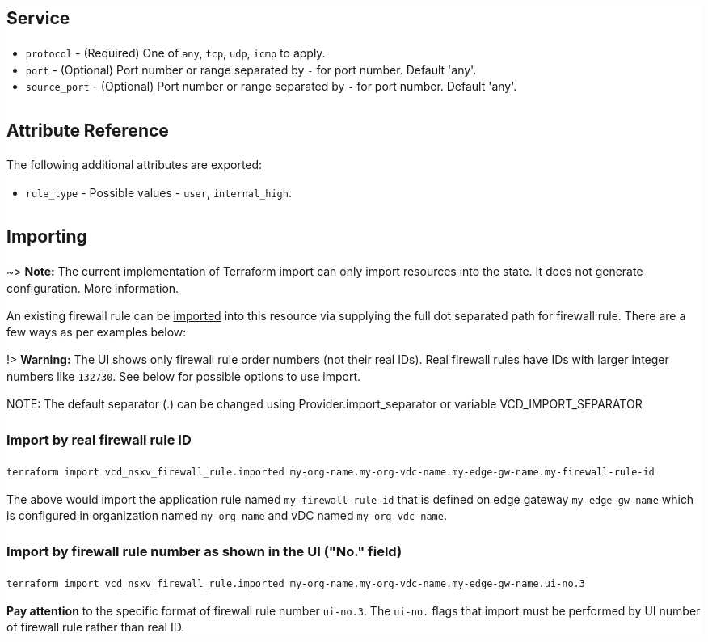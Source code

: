 
<a id="service"></a>
## Service

* `protocol` - (Required) One of `any`, `tcp`, `udp`, `icmp` to apply.
* `port` - (Optional) Port number or range separated by `-` for port number. Default 'any'.
* `source_port` - (Optional) Port number or range separated by `-` for port number. Default 'any'.

## Attribute Reference

The following additional attributes are exported:

* `rule_type` - Possible values - `user`, `internal_high`.

## Importing

~> **Note:** The current implementation of Terraform import can only import resources into the state.
It does not generate configuration. [More information.](https://www.terraform.io/docs/import/)



An existing firewall rule can be [imported][docs-import] into this resource
via supplying the full dot separated path for firewall rule. There are a few ways as per examples
below:

[docs-import]: https://www.terraform.io/docs/import/

!> **Warning:** The UI shows only firewall rule order numbers (not their real IDs). Real firewall
rules have IDs with larger integer numbers like `132730`. See below for possible options to use
import.

NOTE: The default separator (.) can be changed using Provider.import_separator or variable VCD_IMPORT_SEPARATOR

### Import by real firewall rule ID

```
terraform import vcd_nsxv_firewall_rule.imported my-org-name.my-org-vdc-name.my-edge-gw-name.my-firewall-rule-id
```

The above would import the application rule named `my-firewall-rule-id` that is defined on edge
gateway `my-edge-gw-name` which is configured in organization named `my-org-name` and vDC named
`my-org-vdc-name`.


### Import by firewall rule number as shown in the UI ("No." field)

```
terraform import vcd_nsxv_firewall_rule.imported my-org-name.my-org-vdc-name.my-edge-gw-name.ui-no.3
```

**Pay attention** to the specific format of firewall rule number `ui-no.3`. The `ui-no.` flags that
import must be performed by UI number of firewall rule rather than real ID.
